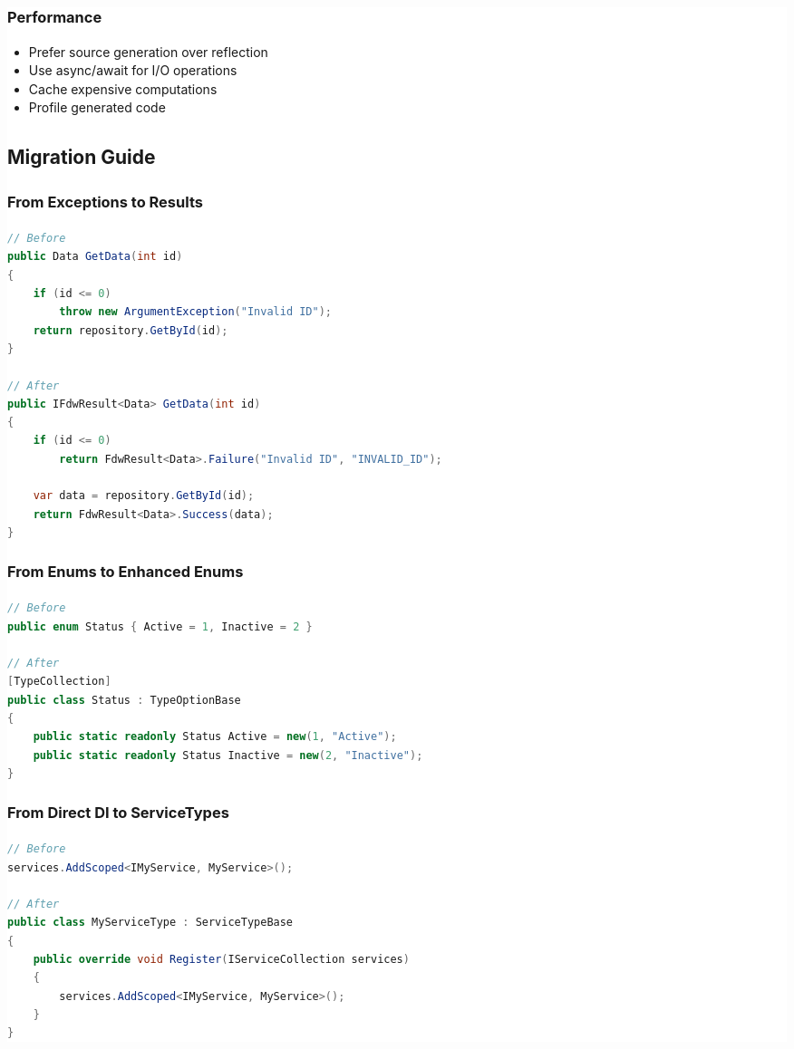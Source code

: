 ### Performance
- Prefer source generation over reflection
- Use async/await for I/O operations
- Cache expensive computations
- Profile generated code

## Migration Guide

### From Exceptions to Results
```csharp
// Before
public Data GetData(int id)
{
    if (id <= 0)
        throw new ArgumentException("Invalid ID");
    return repository.GetById(id);
}

// After
public IFdwResult<Data> GetData(int id)
{
    if (id <= 0)
        return FdwResult<Data>.Failure("Invalid ID", "INVALID_ID");

    var data = repository.GetById(id);
    return FdwResult<Data>.Success(data);
}
```

### From Enums to Enhanced Enums
```csharp
// Before
public enum Status { Active = 1, Inactive = 2 }

// After
[TypeCollection]
public class Status : TypeOptionBase
{
    public static readonly Status Active = new(1, "Active");
    public static readonly Status Inactive = new(2, "Inactive");
}
```

### From Direct DI to ServiceTypes
```csharp
// Before
services.AddScoped<IMyService, MyService>();

// After
public class MyServiceType : ServiceTypeBase
{
    public override void Register(IServiceCollection services)
    {
        services.AddScoped<IMyService, MyService>();
    }
}
```
